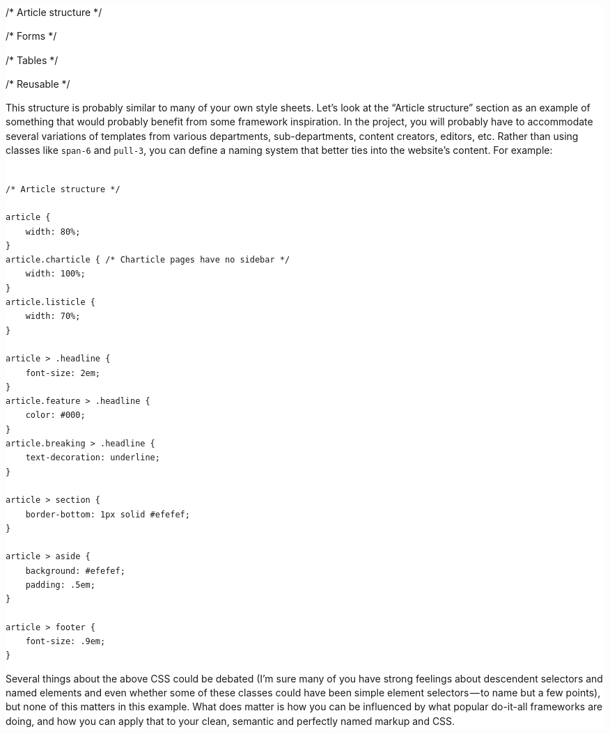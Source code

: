 /* Article structure */

/* Forms */

/* Tables */

/* Reusable */
</code></pre>

This structure is probably similar to many of your own style sheets. Let’s look at the “Article structure” section as an example of something that would probably benefit from some framework inspiration. In the project, you will probably have to accommodate several variations of templates from various departments, sub-departments, content creators, editors, etc. Rather than using classes like <code>span-6</code> and <code>pull-3</code>, you can define a naming system that better ties into the website’s content. For example:

<pre><code class="language-css">
/* Article structure */

article {
	width: 80%;
}
article.charticle { /* Charticle pages have no sidebar */
	width: 100%;
}
article.listicle {
	width: 70%;
}

article &gt; .headline {
	font-size: 2em;
}
article.feature &gt; .headline {
	color: #000;
}
article.breaking &gt; .headline {
	text-decoration: underline;
}

article &gt; section {
	border-bottom: 1px solid #efefef;
}

article &gt; aside {
	background: #efefef;
	padding: .5em;
}

article &gt; footer {
	font-size: .9em;
}
</code></pre>

Several things about the above CSS could be debated (I’m sure many of you have strong feelings about descendent selectors and named elements and even whether some of these classes could have been simple element selectors — to name but a few points), but none of this matters in this example. What does matter is how you can be influenced by what popular do-it-all frameworks are doing, and how you can apply that to your clean, semantic and perfectly named markup and CSS.
